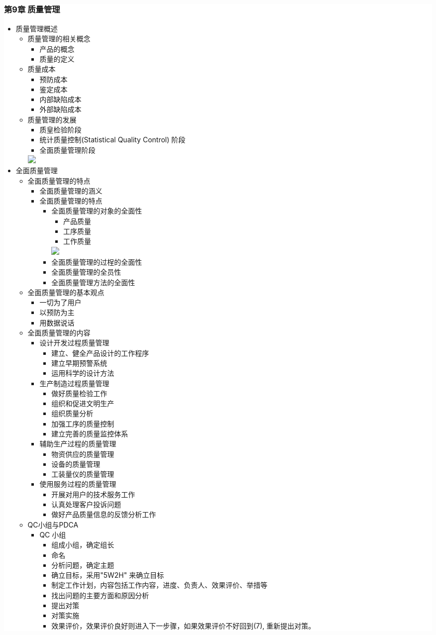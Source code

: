 ### 第9章 质量管理

* 质量管理概述
    * 质量管理的相关概念
        * 产品的概念
        * 质量的定义
    * 质量成本
        * 预防成本
        * 鉴定成本
        * 内部缺陷成本
        * 外部缺陷成本
    * 质量管理的发展
        * 质皇检验阶段
        * 统计质量控制(Statistical Quality Control) 阶段
        * 全面质量管理阶段
        <img src = "2018_11_06_65.bmp">
* 全面质量管理
    * 全面质量管理的特点
        * 全面质量管理的涵义
        * 全面质量管理的特点
            * 全面质量管理的对象的全面性
                * 产品质量
                * 工序质量
                * 工作质量
                <img src = "2018_11_06_66.bmp">
            * 全面质量管理的过桯的全面性
            * 全面质量管理的全员性
            * 全面质量管理方法的全面性
    * 全面质量管理的基本观点
        * 一切为了用户
        * 以预防为主
        * 用数据说话
    * 全面质量管理的内容
        * 设计开发过程质量管理
            * 建立、健全产品设计的工作程序
            * 建立早期预警系统
            * 运用科学的设计方法
        * 生产制造过程质量管理
            * 做好质量检验工作
            * 组织和促进文明生产
            * 组织质量分析
            * 加强工序的质量控制
            * 建立完善的质量监控体系
        * 辅助生产过程的质量管理
            * 物资供应的质量管理
            * 设备的质量管理
            * 工装量仪的质量管理
        * 使用服务过程的质量管理
            * 开展对用户的技术服务工作
            * 认真处理客户投诉问题
            * 做好产品质量信息的反馈分析工作
    * QC小组与PDCA
        * QC 小组
            * 组成小组，确定组长
            * 命名
            * 分析问题，确定主题
            * 确立目标，采用"5W2H" 来确立目标
            * 制定工作计划，内容包括工作内容，进度、负责人、效果评价、举措等
            * 找出问题的主要方面和原因分析
            * 提出对策
            * 对策实施
            * 效果评价，效果评价良好则进入下一步骤，如果效果评价不好回到(7), 重新提出对策。